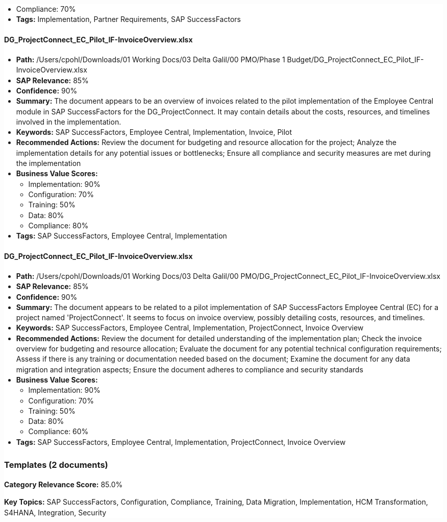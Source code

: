   - Compliance: 70%
- **Tags:** Implementation, Partner Requirements, SAP SuccessFactors

#### DG_ProjectConnect_EC_Pilot_IF-InvoiceOverview.xlsx
- **Path:** /Users/cpohl/Downloads/01 Working Docs/03 Delta Galil/00 PMO/Phase 1 Budget/DG_ProjectConnect_EC_Pilot_IF-InvoiceOverview.xlsx
- **SAP Relevance:** 85%
- **Confidence:** 90%
- **Summary:** The document appears to be an overview of invoices related to the pilot implementation of the Employee Central module in SAP SuccessFactors for the DG_ProjectConnect. It may contain details about the costs, resources, and timelines involved in the implementation.
- **Keywords:** SAP SuccessFactors, Employee Central, Implementation, Invoice, Pilot
- **Recommended Actions:** Review the document for budgeting and resource allocation for the project; Analyze the implementation details for any potential issues or bottlenecks; Ensure all compliance and security measures are met during the implementation
- **Business Value Scores:**
  - Implementation: 90%
  - Configuration: 70%
  - Training: 50%
  - Data: 80%
  - Compliance: 80%
- **Tags:** SAP SuccessFactors, Employee Central, Implementation

#### DG_ProjectConnect_EC_Pilot_IF-InvoiceOverview.xlsx
- **Path:** /Users/cpohl/Downloads/01 Working Docs/03 Delta Galil/00 PMO/DG_ProjectConnect_EC_Pilot_IF-InvoiceOverview.xlsx
- **SAP Relevance:** 85%
- **Confidence:** 90%
- **Summary:** The document appears to be related to a pilot implementation of SAP SuccessFactors Employee Central (EC) for a project named 'ProjectConnect'. It seems to focus on invoice overview, possibly detailing costs, resources, and timelines.
- **Keywords:** SAP SuccessFactors, Employee Central, Implementation, ProjectConnect, Invoice Overview
- **Recommended Actions:** Review the document for detailed understanding of the implementation plan; Check the invoice overview for budgeting and resource allocation; Evaluate the document for any potential technical configuration requirements; Assess if there is any training or documentation needed based on the document; Examine the document for any data migration and integration aspects; Ensure the document adheres to compliance and security standards
- **Business Value Scores:**
  - Implementation: 90%
  - Configuration: 70%
  - Training: 50%
  - Data: 80%
  - Compliance: 60%
- **Tags:** SAP SuccessFactors, Employee Central, Implementation, ProjectConnect, Invoice Overview

### Templates (2 documents)

**Category Relevance Score:** 85.0%

**Key Topics:** SAP SuccessFactors, Configuration, Compliance, Training, Data Migration, Implementation, HCM Transformation, S4HANA, Integration, Security
